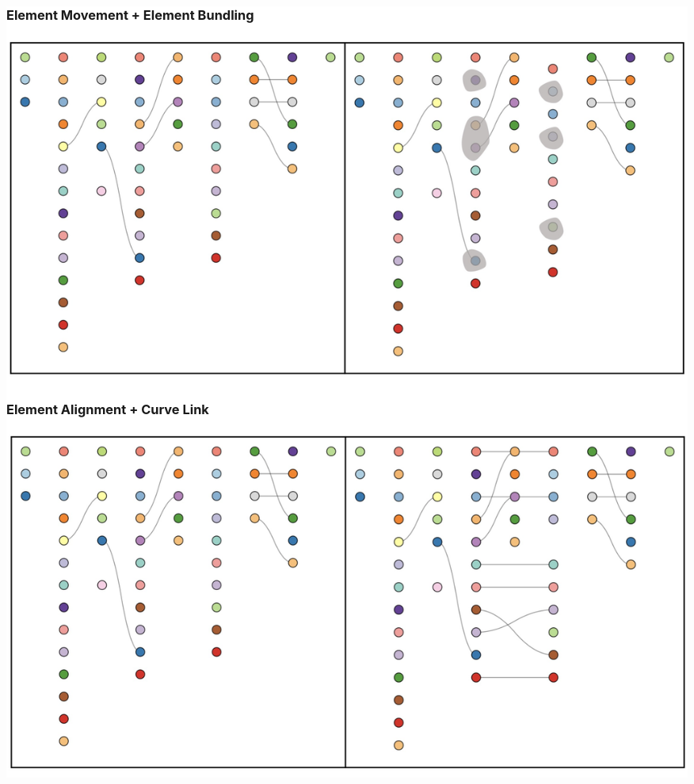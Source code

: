 ### Element Movement + Element Bundling

![em_eb](img/case2/em_eb.jpg)

### Element Alignment + Curve Link

![ea_cl](img/case2/ea_cl.jpg)
